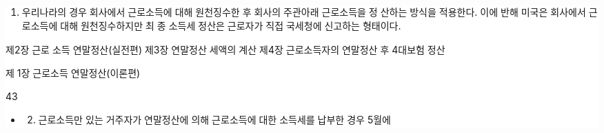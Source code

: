 1. 우리나라의 경우 회사에서 근로소득에 대해 원천징수한 후 회사의 주관아래 근로소득을 정
산하는 방식을 적용한다. 이에 반해 미국은 회사에서 근로소득에 대해 원천징수하지만 최
종 소득세 정산은 근로자가 직접 국세청에 신고하는 형태이다.

제2장
근로
소득
연말정산(실전편)
제3장
연말정산
세액의
계산
제4장
근로소득자의
연말정산
후
4대보험
정산

제
1장
근로소득
연말정산(이론편)

43

- 2. 근로소득만 있는 거주자가 연말정산에 의해 근로소득에 대한 소득세를 납부한 경우 5월에
